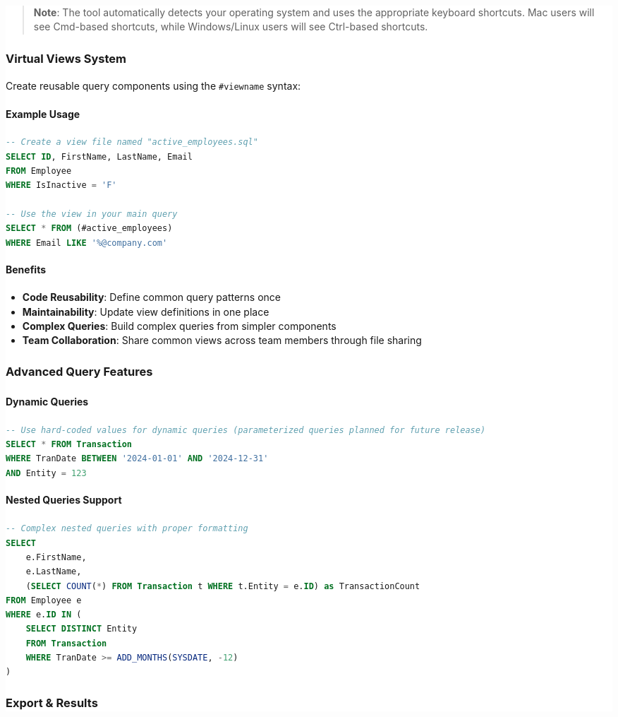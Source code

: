 > **Note**: The tool automatically detects your operating system and uses the appropriate keyboard shortcuts. Mac users will see Cmd-based shortcuts, while Windows/Linux users will see Ctrl-based shortcuts.

### Virtual Views System

Create reusable query components using the `#viewname` syntax:

#### Example Usage
```sql
-- Create a view file named "active_employees.sql"
SELECT ID, FirstName, LastName, Email
FROM Employee
WHERE IsInactive = 'F'

-- Use the view in your main query
SELECT * FROM (#active_employees)
WHERE Email LIKE '%@company.com'
```

#### Benefits
- **Code Reusability**: Define common query patterns once
- **Maintainability**: Update view definitions in one place
- **Complex Queries**: Build complex queries from simpler components
- **Team Collaboration**: Share common views across team members through file sharing

### Advanced Query Features

#### Dynamic Queries
```sql
-- Use hard-coded values for dynamic queries (parameterized queries planned for future release)
SELECT * FROM Transaction
WHERE TranDate BETWEEN '2024-01-01' AND '2024-12-31'
AND Entity = 123
```

#### Nested Queries Support
```sql
-- Complex nested queries with proper formatting
SELECT
    e.FirstName,
    e.LastName,
    (SELECT COUNT(*) FROM Transaction t WHERE t.Entity = e.ID) as TransactionCount
FROM Employee e
WHERE e.ID IN (
    SELECT DISTINCT Entity
    FROM Transaction
    WHERE TranDate >= ADD_MONTHS(SYSDATE, -12)
)
```

### Export & Results
